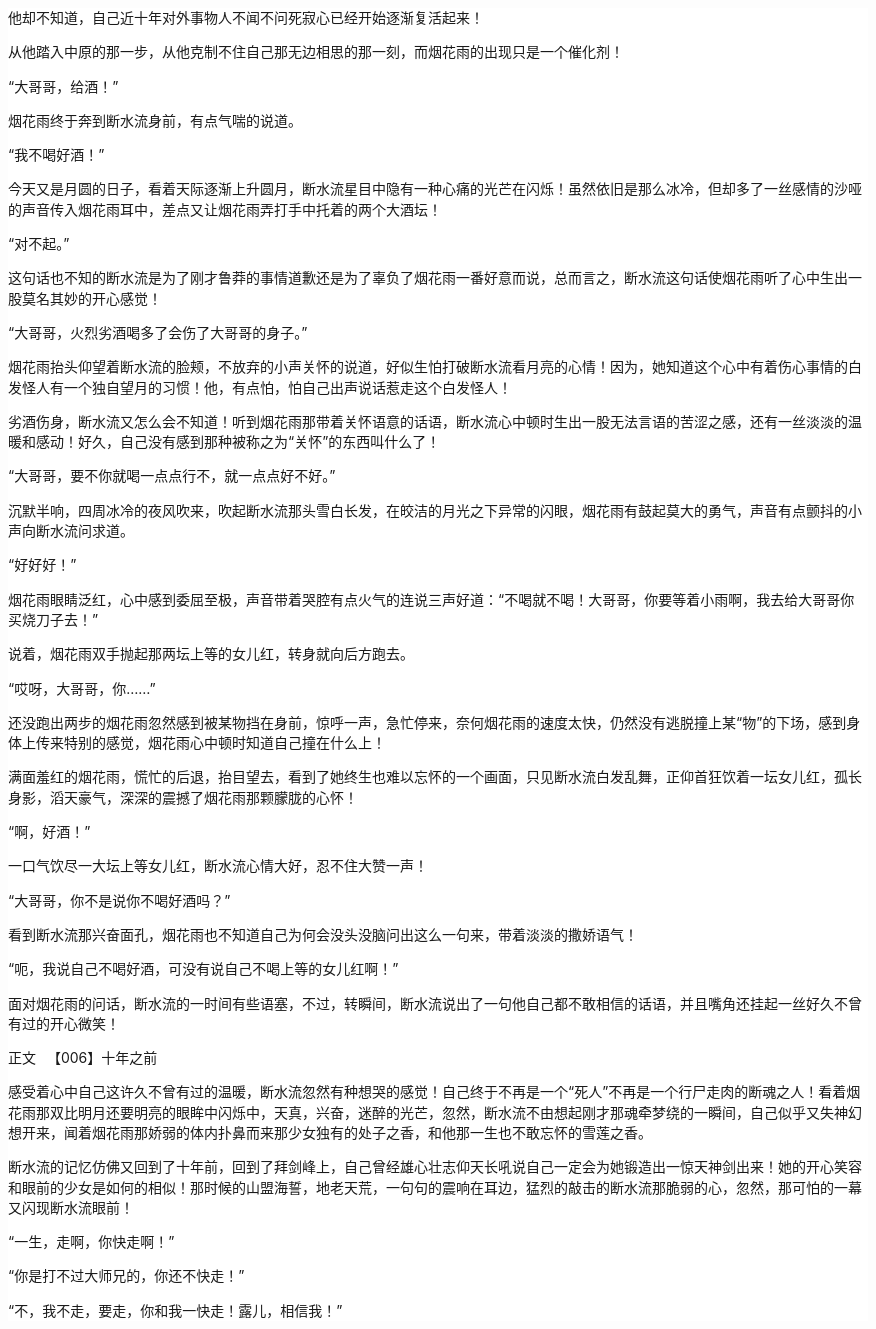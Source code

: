 他却不知道，自己近十年对外事物人不闻不问死寂心已经开始逐渐复活起来！

从他踏入中原的那一步，从他克制不住自己那无边相思的那一刻，而烟花雨的出现只是一个催化剂！

“大哥哥，给酒！”

烟花雨终于奔到断水流身前，有点气喘的说道。

“我不喝好酒！”

今天又是月圆的日子，看着天际逐渐上升圆月，断水流星目中隐有一种心痛的光芒在闪烁！虽然依旧是那么冰冷，但却多了一丝感情的沙哑的声音传入烟花雨耳中，差点又让烟花雨弄打手中托着的两个大酒坛！

“对不起。”

这句话也不知的断水流是为了刚才鲁莽的事情道歉还是为了辜负了烟花雨一番好意而说，总而言之，断水流这句话使烟花雨听了心中生出一股莫名其妙的开心感觉！

“大哥哥，火烈劣酒喝多了会伤了大哥哥的身子。”

烟花雨抬头仰望着断水流的脸颊，不放弃的小声关怀的说道，好似生怕打破断水流看月亮的心情！因为，她知道这个心中有着伤心事情的白发怪人有一个独自望月的习惯！他，有点怕，怕自己出声说话惹走这个白发怪人！

劣酒伤身，断水流又怎么会不知道！听到烟花雨那带着关怀语意的话语，断水流心中顿时生出一股无法言语的苦涩之感，还有一丝淡淡的温暖和感动！好久，自己没有感到那种被称之为“关怀”的东西叫什么了！

“大哥哥，要不你就喝一点点行不，就一点点好不好。”

沉默半响，四周冰冷的夜风吹来，吹起断水流那头雪白长发，在皎洁的月光之下异常的闪眼，烟花雨有鼓起莫大的勇气，声音有点颤抖的小声向断水流问求道。

“好好好！”

烟花雨眼睛泛红，心中感到委屈至极，声音带着哭腔有点火气的连说三声好道：“不喝就不喝！大哥哥，你要等着小雨啊，我去给大哥哥你买烧刀子去！”

说着，烟花雨双手抛起那两坛上等的女儿红，转身就向后方跑去。

“哎呀，大哥哥，你……”

还没跑出两步的烟花雨忽然感到被某物挡在身前，惊呼一声，急忙停来，奈何烟花雨的速度太快，仍然没有逃脱撞上某“物”的下场，感到身体上传来特别的感觉，烟花雨心中顿时知道自己撞在什么上！

满面羞红的烟花雨，慌忙的后退，抬目望去，看到了她终生也难以忘怀的一个画面，只见断水流白发乱舞，正仰首狂饮着一坛女儿红，孤长身影，滔天豪气，深深的震撼了烟花雨那颗朦胧的心怀！

“啊，好酒！”

一口气饮尽一大坛上等女儿红，断水流心情大好，忍不住大赞一声！

“大哥哥，你不是说你不喝好酒吗？”

看到断水流那兴奋面孔，烟花雨也不知道自己为何会没头没脑问出这么一句来，带着淡淡的撒娇语气！

“呃，我说自己不喝好酒，可没有说自己不喝上等的女儿红啊！”

面对烟花雨的问话，断水流的一时间有些语塞，不过，转瞬间，断水流说出了一句他自己都不敢相信的话语，并且嘴角还挂起一丝好久不曾有过的开心微笑！


正文 　【006】十年之前

感受着心中自己这许久不曾有过的温暖，断水流忽然有种想哭的感觉！自己终于不再是一个“死人”不再是一个行尸走肉的断魂之人！看着烟花雨那双比明月还要明亮的眼眸中闪烁中，天真，兴奋，迷醉的光芒，忽然，断水流不由想起刚才那魂牵梦绕的一瞬间，自己似乎又失神幻想开来，闻着烟花雨那娇弱的体内扑鼻而来那少女独有的处子之香，和他那一生也不敢忘怀的雪莲之香。

断水流的记忆仿佛又回到了十年前，回到了拜剑峰上，自己曾经雄心壮志仰天长吼说自己一定会为她锻造出一惊天神剑出来！她的开心笑容和眼前的少女是如何的相似！那时候的山盟海誓，地老天荒，一句句的震响在耳边，猛烈的敲击的断水流那脆弱的心，忽然，那可怕的一幕又闪现断水流眼前！

“一生，走啊，你快走啊！”

“你是打不过大师兄的，你还不快走！”

“不，我不走，要走，你和我一快走！露儿，相信我！”
